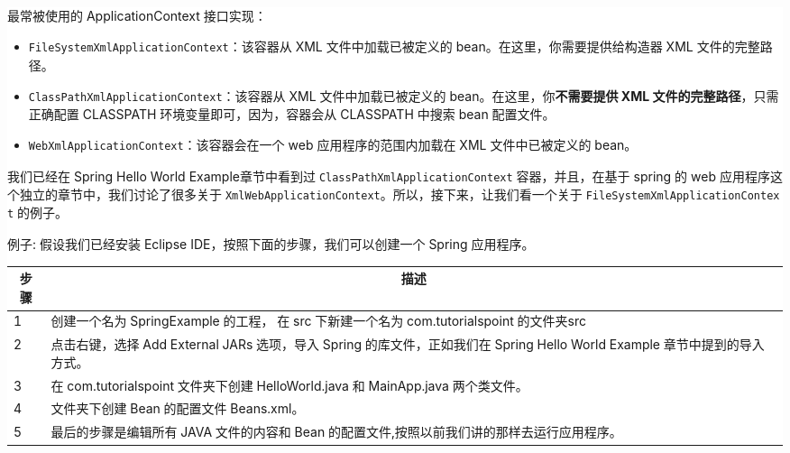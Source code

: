 最常被使用的 ApplicationContext 接口实现：

- `FileSystemXmlApplicationContext`：该容器从 XML 文件中加载已被定义的 bean。在这里，你需要提供给构造器 XML 文件的完整路径。

- `ClassPathXmlApplicationContext`：该容器从 XML 文件中加载已被定义的 bean。在这里，你**不需要提供 XML 文件的完整路径**，只需正确配置 CLASSPATH 环境变量即可，因为，容器会从 CLASSPATH 中搜索 bean 配置文件。

- `WebXmlApplicationContext`：该容器会在一个 web 应用程序的范围内加载在 XML 文件中已被定义的 bean。

我们已经在 Spring Hello World Example章节中看到过 `ClassPathXmlApplicationContext` 容器，并且，在基于 spring 的 web 应用程序这个独立的章节中，我们讨论了很多关于 `XmlWebApplicationContext`。所以，接下来，让我们看一个关于 `FileSystemXmlApplicationContext` 的例子。


例子:
假设我们已经安装 Eclipse IDE，按照下面的步骤，我们可以创建一个 Spring 应用程序。

步骤	|描述
--|--
1	|创建一个名为 SpringExample 的工程， 在 src 下新建一个名为 com.tutorialspoint 的文件夹src
2	|点击右键，选择 Add External JARs 选项，导入 Spring 的库文件，正如我们在 Spring Hello World Example 章节中提到的导入方式。
3	|在 com.tutorialspoint 文件夹下创建 HelloWorld.java 和 MainApp.java 两个类文件。
4	|文件夹下创建 Bean 的配置文件 Beans.xml。
5|	最后的步骤是编辑所有 JAVA 文件的内容和 Bean 的配置文件,按照以前我们讲的那样去运行应用程序。
